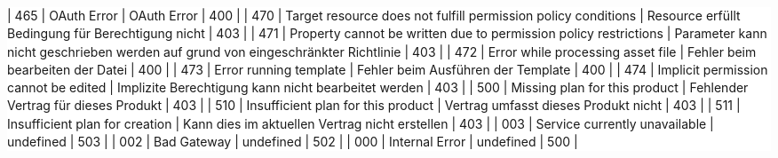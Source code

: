 | 465 | OAuth Error | OAuth Error | 400 |
| 470 | Target resource does not fulfill permission policy conditions | Resource erfüllt Bedingung für Berechtigung nicht | 403 |
| 471 | Property cannot be written due to permission policy restrictions | Parameter kann nicht geschrieben werden auf grund von eingeschränkter Richtlinie | 403 |
| 472 | Error while processing asset file | Fehler beim bearbeiten der Datei | 400 |
| 473 | Error running template | Fehler beim Ausführen der Template | 400 |
| 474 | Implicit permission cannot be edited | Implizite Berechtigung kann nicht bearbeitet werden | 403 |
| 500 | Missing plan for this product | Fehlender Vertrag für dieses Produkt | 403 |
| 510 | Insufficient plan for this product | Vertrag umfasst dieses Produkt nicht | 403 |
| 511 | Insufficient plan for creation | Kann dies im aktuellen Vertrag nicht erstellen | 403 |
| 003 | Service currently unavailable | undefined | 503 |
| 002 | Bad Gateway | undefined | 502 |
| 000 | Internal Error | undefined | 500 |
